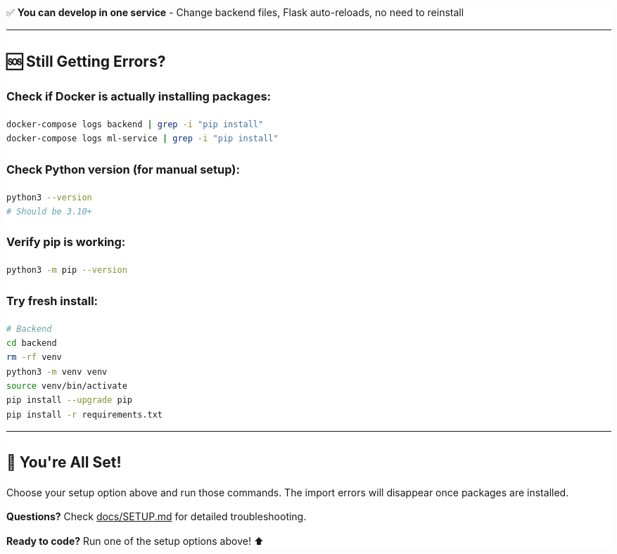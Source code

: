 ✅ **You can develop in one service** - Change backend files, Flask auto-reloads, no need to reinstall

---

## 🆘 Still Getting Errors?

### Check if Docker is actually installing packages:
```bash
docker-compose logs backend | grep -i "pip install"
docker-compose logs ml-service | grep -i "pip install"
```

### Check Python version (for manual setup):
```bash
python3 --version
# Should be 3.10+
```

### Verify pip is working:
```bash
python3 -m pip --version
```

### Try fresh install:
```bash
# Backend
cd backend
rm -rf venv
python3 -m venv venv
source venv/bin/activate
pip install --upgrade pip
pip install -r requirements.txt
```

---

## 🎉 You're All Set!

Choose your setup option above and run those commands. The import errors will disappear once packages are installed.

**Questions?** Check [docs/SETUP.md](./docs/SETUP.md) for detailed troubleshooting.

**Ready to code?** Run one of the setup options above! ⬆️
